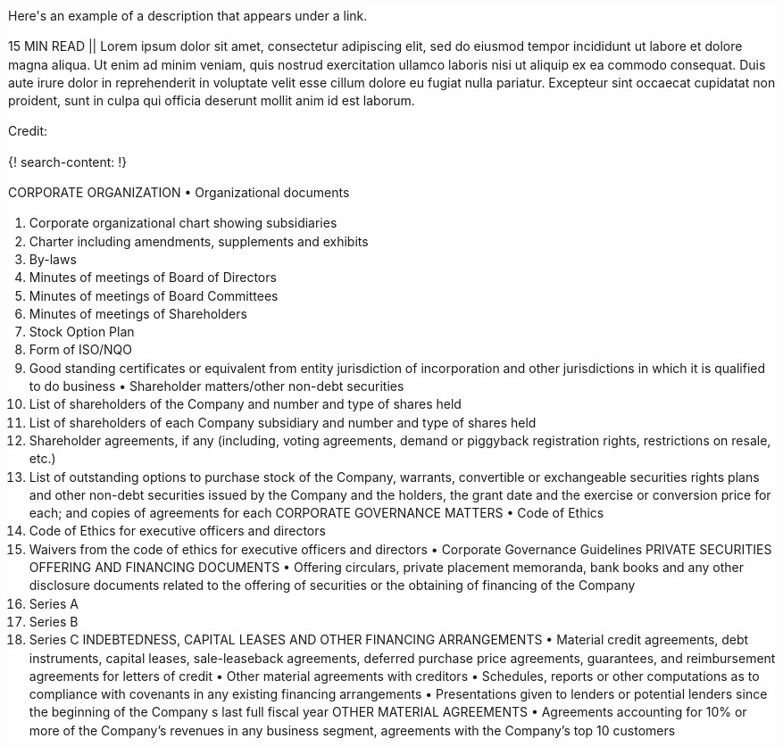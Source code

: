Here's an example of a description that appears under a link.

15 MIN READ || Lorem ipsum dolor sit amet, consectetur adipiscing elit, sed do eiusmod tempor incididunt ut labore et dolore magna aliqua. Ut enim ad minim veniam, quis nostrud exercitation ullamco laboris nisi ut aliquip ex ea commodo consequat. Duis aute irure dolor in reprehenderit in voluptate velit esse cillum dolore eu fugiat nulla pariatur. Excepteur sint occaecat cupidatat non proident, sunt in culpa qui officia deserunt mollit anim id est laborum.

Credit: [ ]()

{! search-content: !}

CORPORATE ORGANIZATION
•	Organizational documents
1.	Corporate organizational chart showing subsidiaries
2.	Charter including amendments, supplements and exhibits
3.	By-laws
4.	Minutes of meetings of Board of Directors 
5.	Minutes of meetings of Board Committees
6.	Minutes of meetings of Shareholders 
7.	Stock Option Plan
8.	Form of ISO/NQO
9.	Good standing certificates or equivalent from entity jurisdiction of incorporation and other jurisdictions in which it is qualified to do business
•	Shareholder matters/other non-debt securities
1.	List of shareholders of the Company and number and type of shares held
2.	List of shareholders of each Company subsidiary and number and type of shares held
3.	Shareholder agreements, if any (including, voting agreements, demand or piggyback registration rights, restrictions on resale, etc.)
4.	List of outstanding options to purchase stock of the Company, warrants, convertible or exchangeable securities rights plans and other non-debt securities issued by the Company and the holders, the grant date and the exercise or conversion price for each; and copies of agreements for each
CORPORATE GOVERNANCE MATTERS
•	Code of Ethics 
1.	Code of Ethics for executive officers and directors
2.	Waivers from the code of ethics for executive officers and directors 
•	Corporate Governance Guidelines
PRIVATE SECURITIES OFFERING AND FINANCING DOCUMENTS
•	Offering circulars, private placement memoranda, bank books and any other disclosure documents related to the offering of securities or the obtaining of financing of the Company 
1.	Series A
2.	Series B
3.	Series C
INDEBTEDNESS, CAPITAL LEASES AND OTHER FINANCING ARRANGEMENTS
•	Material credit agreements, debt instruments, capital leases, sale-leaseback agreements, deferred purchase price agreements, guarantees, and reimbursement agreements for letters of credit
•	Other material agreements with creditors
•	Schedules, reports or other computations as to compliance with covenants in any existing financing arrangements
•	Presentations given to lenders or potential lenders since the beginning of the Company s last full fiscal year
OTHER MATERIAL AGREEMENTS
•	Agreements accounting for 10% or more of the Company’s revenues in any business segment, agreements with the Company’s top 10 customers
